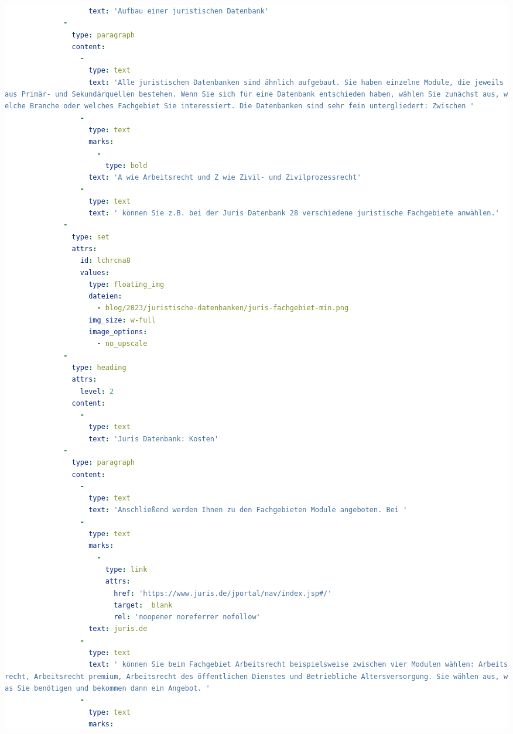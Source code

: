 ```yaml
                    text: 'Aufbau einer juristischen Datenbank'
              -
                type: paragraph
                content:
                  -
                    type: text
                    text: 'Alle juristischen Datenbanken sind ähnlich aufgebaut. Sie haben einzelne Module, die jeweils aus Primär- und Sekundärquellen bestehen. Wenn Sie sich für eine Datenbank entschieden haben, wählen Sie zunächst aus, welche Branche oder welches Fachgebiet Sie interessiert. Die Datenbanken sind sehr fein untergliedert: Zwischen '
                  -
                    type: text
                    marks:
                      -
                        type: bold
                    text: 'A wie Arbeitsrecht und Z wie Zivil- und Zivilprozessrecht'
                  -
                    type: text
                    text: ' können Sie z.B. bei der Juris Datenbank 28 verschiedene juristische Fachgebiete anwählen.'
              -
                type: set
                attrs:
                  id: lchrcna8
                  values:
                    type: floating_img
                    dateien:
                      - blog/2023/juristische-datenbanken/juris-fachgebiet-min.png
                    img_size: w-full
                    image_options:
                      - no_upscale
              -
                type: heading
                attrs:
                  level: 2
                content:
                  -
                    type: text
                    text: 'Juris Datenbank: Kosten'
              -
                type: paragraph
                content:
                  -
                    type: text
                    text: 'Anschließend werden Ihnen zu den Fachgebieten Module angeboten. Bei '
                  -
                    type: text
                    marks:
                      -
                        type: link
                        attrs:
                          href: 'https://www.juris.de/jportal/nav/index.jsp#/'
                          target: _blank
                          rel: 'noopener noreferrer nofollow'
                    text: juris.de
                  -
                    type: text
                    text: ' können Sie beim Fachgebiet Arbeitsrecht beispielsweise zwischen vier Modulen wählen: Arbeitsrecht, Arbeitsrecht premium, Arbeitsrecht des öffentlichen Dienstes und Betriebliche Altersversorgung. Sie wählen aus, was Sie benötigen und bekommen dann ein Angebot. '
                  -
                    type: text
                    marks:
```